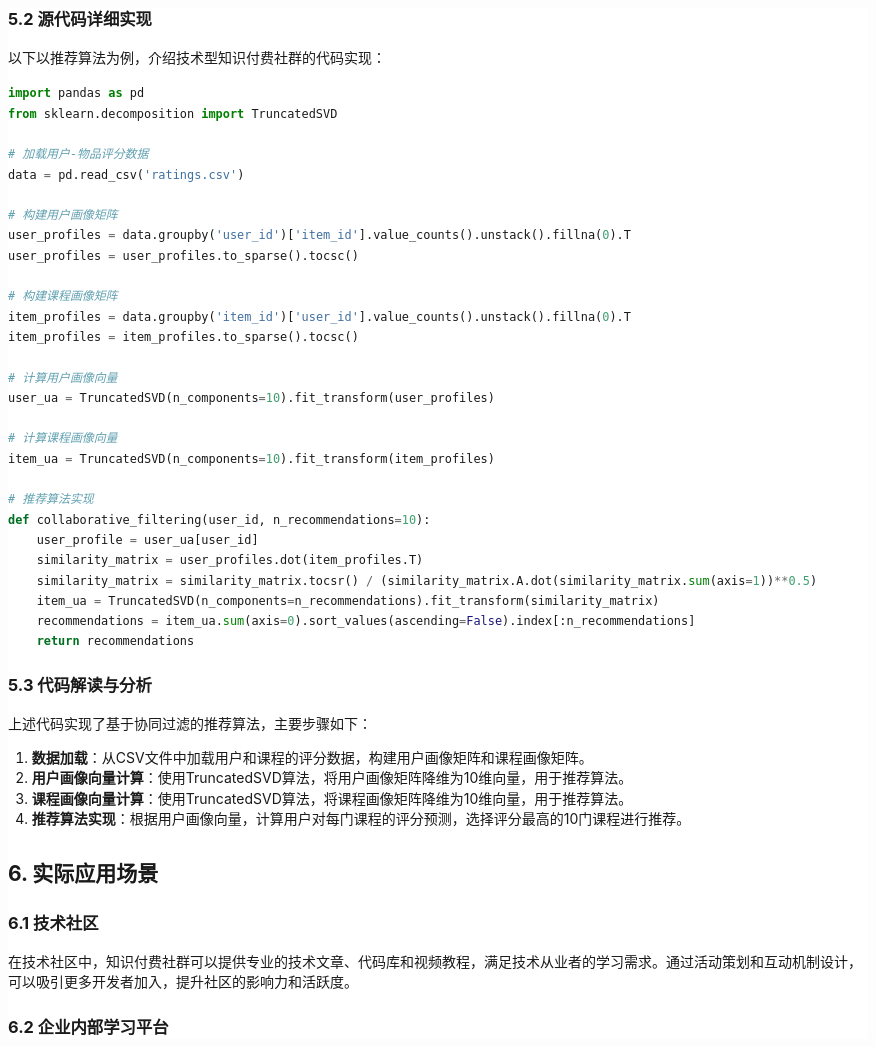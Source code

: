 ### 5.2 源代码详细实现

以下以推荐算法为例，介绍技术型知识付费社群的代码实现：

```python
import pandas as pd
from sklearn.decomposition import TruncatedSVD

# 加载用户-物品评分数据
data = pd.read_csv('ratings.csv')

# 构建用户画像矩阵
user_profiles = data.groupby('user_id')['item_id'].value_counts().unstack().fillna(0).T
user_profiles = user_profiles.to_sparse().tocsc()

# 构建课程画像矩阵
item_profiles = data.groupby('item_id')['user_id'].value_counts().unstack().fillna(0).T
item_profiles = item_profiles.to_sparse().tocsc()

# 计算用户画像向量
user_ua = TruncatedSVD(n_components=10).fit_transform(user_profiles)

# 计算课程画像向量
item_ua = TruncatedSVD(n_components=10).fit_transform(item_profiles)

# 推荐算法实现
def collaborative_filtering(user_id, n_recommendations=10):
    user_profile = user_ua[user_id]
    similarity_matrix = user_profiles.dot(item_profiles.T)
    similarity_matrix = similarity_matrix.tocsr() / (similarity_matrix.A.dot(similarity_matrix.sum(axis=1))**0.5)
    item_ua = TruncatedSVD(n_components=n_recommendations).fit_transform(similarity_matrix)
    recommendations = item_ua.sum(axis=0).sort_values(ascending=False).index[:n_recommendations]
    return recommendations
```

### 5.3 代码解读与分析

上述代码实现了基于协同过滤的推荐算法，主要步骤如下：

1. **数据加载**：从CSV文件中加载用户和课程的评分数据，构建用户画像矩阵和课程画像矩阵。
2. **用户画像向量计算**：使用TruncatedSVD算法，将用户画像矩阵降维为10维向量，用于推荐算法。
3. **课程画像向量计算**：使用TruncatedSVD算法，将课程画像矩阵降维为10维向量，用于推荐算法。
4. **推荐算法实现**：根据用户画像向量，计算用户对每门课程的评分预测，选择评分最高的10门课程进行推荐。

## 6. 实际应用场景

### 6.1 技术社区

在技术社区中，知识付费社群可以提供专业的技术文章、代码库和视频教程，满足技术从业者的学习需求。通过活动策划和互动机制设计，可以吸引更多开发者加入，提升社区的影响力和活跃度。

### 6.2 企业内部学习平台
